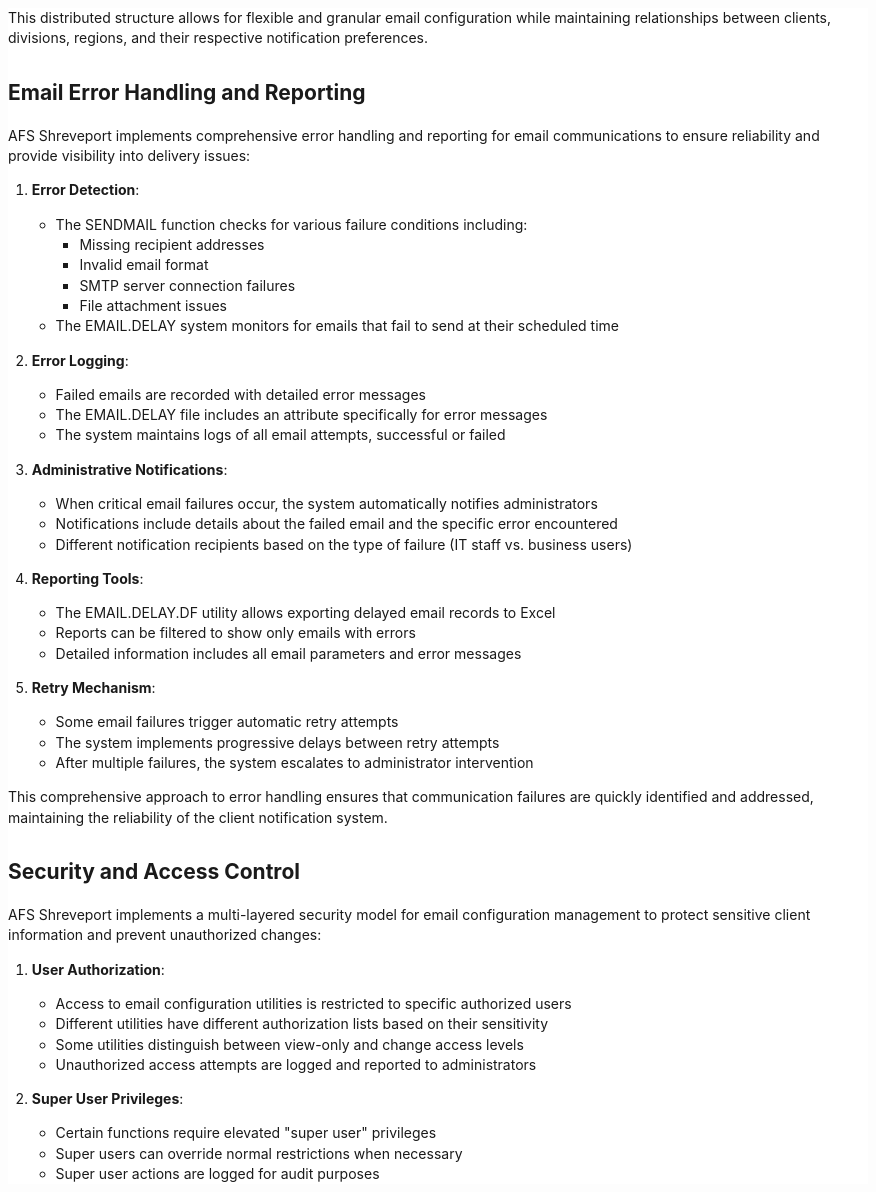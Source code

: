 This distributed structure allows for flexible and granular email configuration while maintaining relationships between clients, divisions, regions, and their respective notification preferences.

## Email Error Handling and Reporting

AFS Shreveport implements comprehensive error handling and reporting for email communications to ensure reliability and provide visibility into delivery issues:

1. **Error Detection**:
   - The SENDMAIL function checks for various failure conditions including:
     - Missing recipient addresses
     - Invalid email format
     - SMTP server connection failures
     - File attachment issues
   - The EMAIL.DELAY system monitors for emails that fail to send at their scheduled time

2. **Error Logging**:
   - Failed emails are recorded with detailed error messages
   - The EMAIL.DELAY file includes an attribute specifically for error messages
   - The system maintains logs of all email attempts, successful or failed

3. **Administrative Notifications**:
   - When critical email failures occur, the system automatically notifies administrators
   - Notifications include details about the failed email and the specific error encountered
   - Different notification recipients based on the type of failure (IT staff vs. business users)

4. **Reporting Tools**:
   - The EMAIL.DELAY.DF utility allows exporting delayed email records to Excel
   - Reports can be filtered to show only emails with errors
   - Detailed information includes all email parameters and error messages

5. **Retry Mechanism**:
   - Some email failures trigger automatic retry attempts
   - The system implements progressive delays between retry attempts
   - After multiple failures, the system escalates to administrator intervention

This comprehensive approach to error handling ensures that communication failures are quickly identified and addressed, maintaining the reliability of the client notification system.

## Security and Access Control

AFS Shreveport implements a multi-layered security model for email configuration management to protect sensitive client information and prevent unauthorized changes:

1. **User Authorization**:
   - Access to email configuration utilities is restricted to specific authorized users
   - Different utilities have different authorization lists based on their sensitivity
   - Some utilities distinguish between view-only and change access levels
   - Unauthorized access attempts are logged and reported to administrators

2. **Super User Privileges**:
   - Certain functions require elevated "super user" privileges
   - Super users can override normal restrictions when necessary
   - Super user actions are logged for audit purposes
